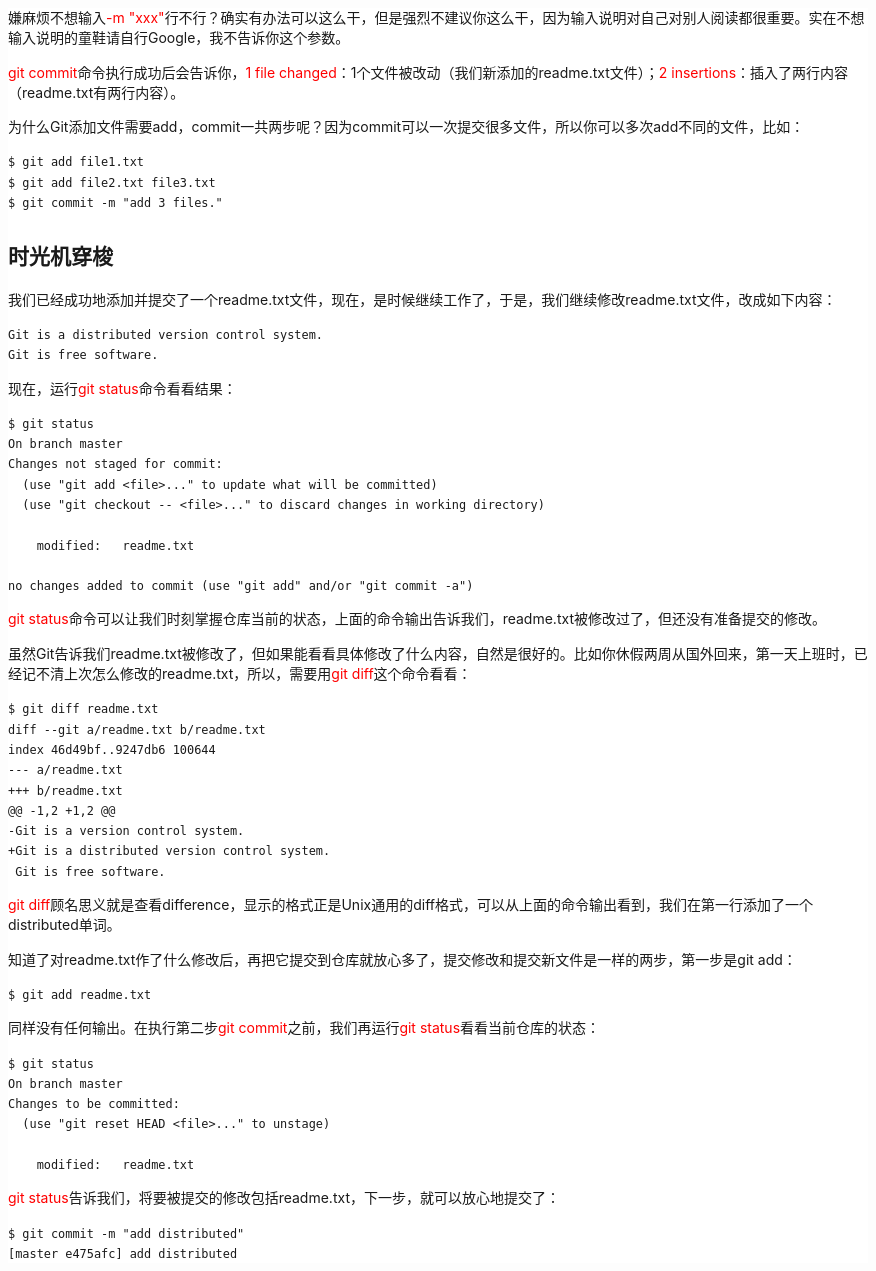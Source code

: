 嫌麻烦不想输入<font color=#FF0000>-m "xxx"</font>行不行？确实有办法可以这么干，但是强烈不建议你这么干，因为输入说明对自己对别人阅读都很重要。实在不想输入说明的童鞋请自行Google，我不告诉你这个参数。

<font color=#FF0000>git commit</font>命令执行成功后会告诉你，<font color=#FF0000>1 file changed</font>：1个文件被改动（我们新添加的readme.txt文件）；<font color=#FF0000>2 insertions</font>：插入了两行内容（readme.txt有两行内容）。

为什么Git添加文件需要add，commit一共两步呢？因为commit可以一次提交很多文件，所以你可以多次add不同的文件，比如：
```
$ git add file1.txt
$ git add file2.txt file3.txt
$ git commit -m "add 3 files."
```
## 时光机穿梭

我们已经成功地添加并提交了一个readme.txt文件，现在，是时候继续工作了，于是，我们继续修改readme.txt文件，改成如下内容：
```
Git is a distributed version control system.
Git is free software.

```
现在，运行<font color=#FF0000>git status</font>命令看看结果：
```
$ git status
On branch master
Changes not staged for commit:
  (use "git add <file>..." to update what will be committed)
  (use "git checkout -- <file>..." to discard changes in working directory)

    modified:   readme.txt

no changes added to commit (use "git add" and/or "git commit -a")
```
<font color=#FF0000>git status</font>命令可以让我们时刻掌握仓库当前的状态，上面的命令输出告诉我们，readme.txt被修改过了，但还没有准备提交的修改。

虽然Git告诉我们readme.txt被修改了，但如果能看看具体修改了什么内容，自然是很好的。比如你休假两周从国外回来，第一天上班时，已经记不清上次怎么修改的readme.txt，所以，需要用<font color=#FF0000>git diff</font>这个命令看看：
```
$ git diff readme.txt 
diff --git a/readme.txt b/readme.txt
index 46d49bf..9247db6 100644
--- a/readme.txt
+++ b/readme.txt
@@ -1,2 +1,2 @@
-Git is a version control system.
+Git is a distributed version control system.
 Git is free software.
```
<font color=#FF0000>git diff</font>顾名思义就是查看difference，显示的格式正是Unix通用的diff格式，可以从上面的命令输出看到，我们在第一行添加了一个distributed单词。

知道了对readme.txt作了什么修改后，再把它提交到仓库就放心多了，提交修改和提交新文件是一样的两步，第一步是git add：

`$ git add readme.txt`

同样没有任何输出。在执行第二步<font color=#FF0000>git commit</font>之前，我们再运行<font color=#FF0000>git status</font>看看当前仓库的状态：
```
$ git status
On branch master
Changes to be committed:
  (use "git reset HEAD <file>..." to unstage)

    modified:   readme.txt
```
<font color=#FF0000>git status</font>告诉我们，将要被提交的修改包括readme.txt，下一步，就可以放心地提交了：
```
$ git commit -m "add distributed"
[master e475afc] add distributed
```